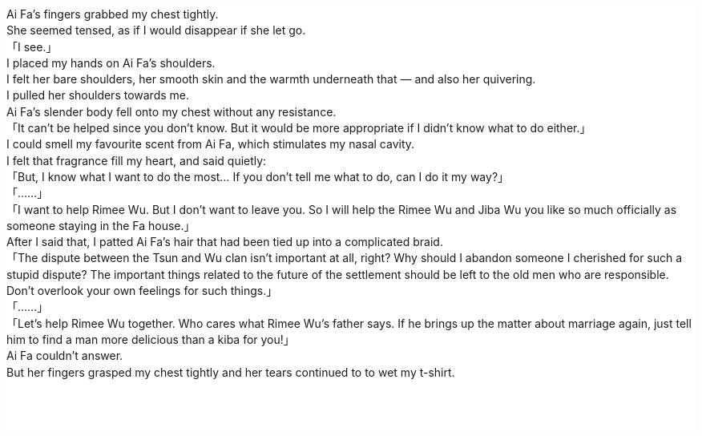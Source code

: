 Ai Fa’s fingers grabbed my chest tightly.<br/>
She seemed tensed, as if I would disappear if she let go.<br/>
「I see.」<br/>
I placed my hands on Ai Fa’s shoulders.<br/>
I felt her bare shoulders, her smooth skin and the warmth underneath that — and also her quivering.<br/>
I pulled her shoulders towards me.<br/>
Ai Fa’s slender body fell onto my chest without any resistance.<br/>
「It can’t be helped since you don’t know. But it would be more appropriate if I didn’t know what to do either.」<br/>
I could smell my favourite scent from Ai Fa, which stimulates my nasal cavity.<br/>
I felt that fragrance fill my heart, and said quietly:<br/>
「But, I know what I want to do the most… If you don’t tell me what to do, can I do it my way?」<br/>
「……」<br/>
「I want to help Rimee Wu. But I don’t want to leave you. So I will help the Rimee Wu and Jiba Wu you like so much officially as someone staying in the Fa house.」<br/>
After I said that, I patted Ai Fa’s hair that had been tied up into a complicated braid.<br/>
「The dispute between the Tsun and Wu clan isn’t important at all, right? Why should I abandon someone I cherished for such a stupid dispute? The important things related to the future of the settlement should be left to the old men who are responsible. Don’t overlook your own feelings for such things.」<br/>
「……」<br/>
「Let’s help Rimee Wu together. Who cares what Rimee Wu’s father says. If he brings up the matter about marriage again, just tell him to find a man more delicious than a kiba for you!」<br/>
Ai Fa couldn’t answer.<br/>
But her fingers grasped my chest tightly and her tears continued to to wet my t-shirt.<br/>
<br/>
<br/>
<br/>
